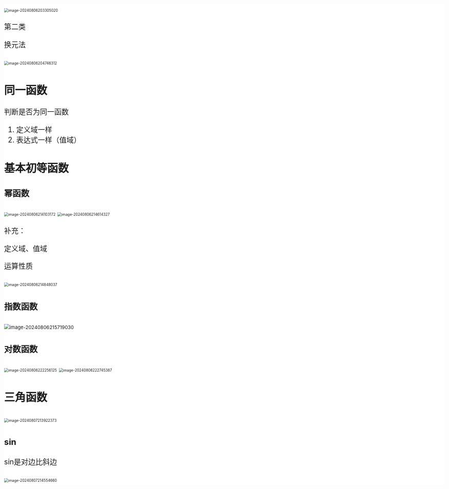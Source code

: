 <img src="https://s2.loli.net/2024/08/06/TJ4wOvd7sfGpnzC.png" alt="image-20240806203305020" style="zoom:50%;" />

第二类

换元法

<img src="https://s2.loli.net/2024/08/06/hMAKCevoPgtGuqS.png" alt="image-20240806204746312" style="zoom:50%;" />

## 同一函数

判断是否为同一函数

1. 定义域一样
2. 表达式一样（值域）

## 基本初等函数

### 幂函数

<img src="https://s2.loli.net/2024/08/06/Wxatn2YIUluo7vM.png" alt="image-20240806214103172" style="zoom:50%;" />

<img src="https://s2.loli.net/2024/08/06/2RNDWVpQyGJPf9v.png" alt="image-20240806214614327" style="zoom:50%;" />

补充：

定义域、值域

运算性质

<img src="https://s2.loli.net/2024/08/06/67ekCfDdPJWYVTH.png" alt="image-20240806214848037" style="zoom:50%;" />

### 指数函数

<img src="https://s2.loli.net/2024/08/06/sGqZDXMpRKFI7JS.png" alt="image-20240806215719030" style="zoom: 67%;" />

### 对数函数

<img src="https://s2.loli.net/2024/08/06/6q9Bxfk7KWbvLgM.png" alt="image-20240806222256125" style="zoom:50%;" />

<img src="https://s2.loli.net/2024/08/06/gHToQVF2ZKlvX89.png" alt="image-20240806222745387" style="zoom:50%;" />

## 三角函数

<img src="https://s2.loli.net/2024/08/07/2QI8vmsl3B9Jpjr.png" alt="image-20240807213922373" style="zoom:50%;" />

### sin

sin是对边比斜边

<img src="https://s2.loli.net/2024/08/07/W1qELJogyxaDPFi.png" alt="image-20240807214554660" style="zoom:50%;" />
